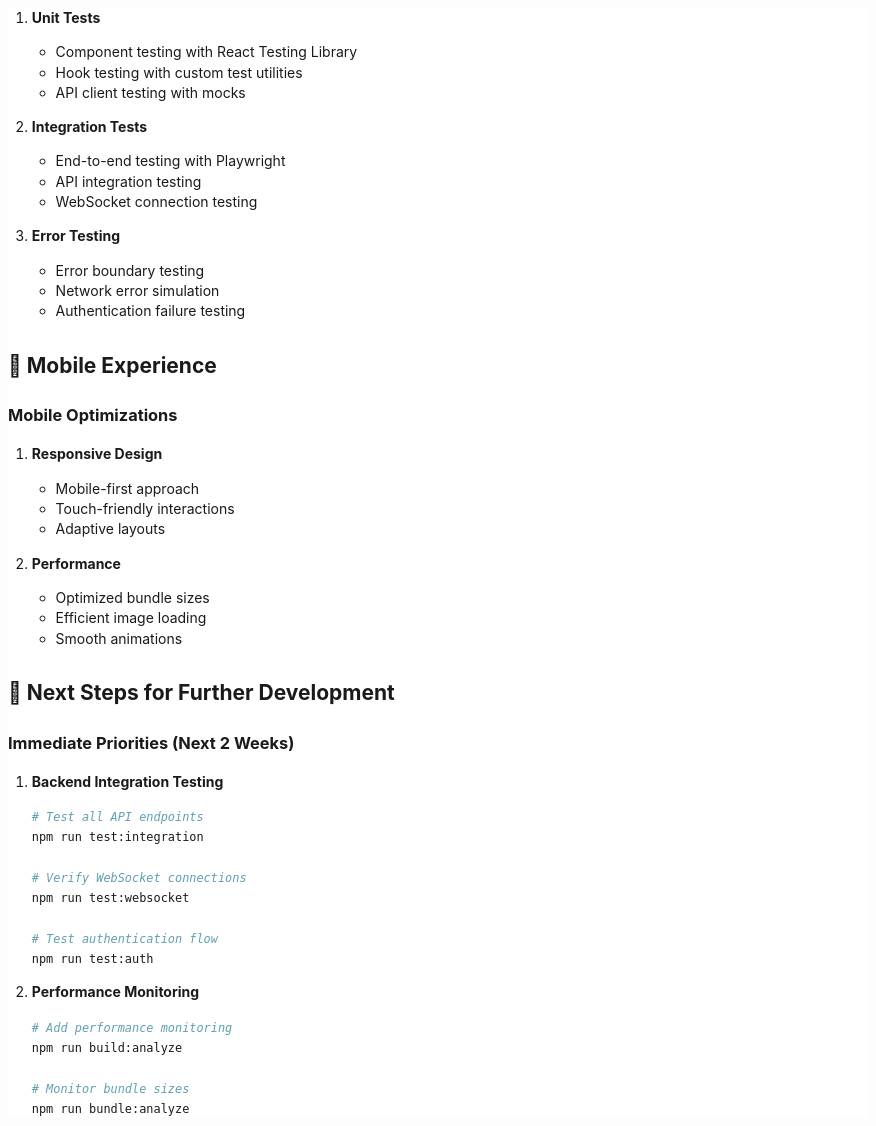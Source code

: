 1. **Unit Tests**
   - Component testing with React Testing Library
   - Hook testing with custom test utilities
   - API client testing with mocks

2. **Integration Tests**
   - End-to-end testing with Playwright
   - API integration testing
   - WebSocket connection testing

3. **Error Testing**
   - Error boundary testing
   - Network error simulation
   - Authentication failure testing

## 📱 **Mobile Experience**

### **Mobile Optimizations**

1. **Responsive Design**
   - Mobile-first approach
   - Touch-friendly interactions
   - Adaptive layouts

2. **Performance**
   - Optimized bundle sizes
   - Efficient image loading
   - Smooth animations

## 🔄 **Next Steps for Further Development**

### **Immediate Priorities (Next 2 Weeks)**

1. **Backend Integration Testing**
   ```bash
   # Test all API endpoints
   npm run test:integration
   
   # Verify WebSocket connections
   npm run test:websocket
   
   # Test authentication flow
   npm run test:auth
   ```

2. **Performance Monitoring**
   ```bash
   # Add performance monitoring
   npm run build:analyze
   
   # Monitor bundle sizes
   npm run bundle:analyze
   ```
